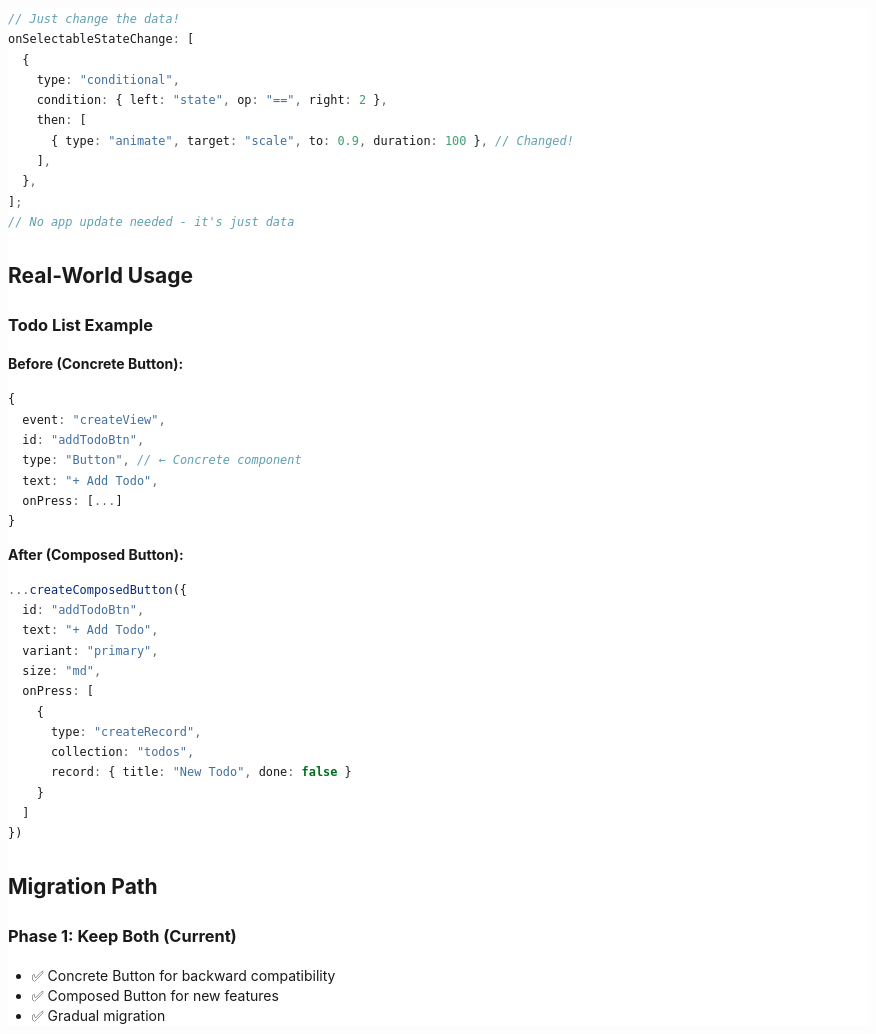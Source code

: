 ```typescript
// Just change the data!
onSelectableStateChange: [
  {
    type: "conditional",
    condition: { left: "state", op: "==", right: 2 },
    then: [
      { type: "animate", target: "scale", to: 0.9, duration: 100 }, // Changed!
    ],
  },
];
// No app update needed - it's just data
```

## Real-World Usage

### Todo List Example

**Before (Concrete Button):**

```typescript
{
  event: "createView",
  id: "addTodoBtn",
  type: "Button", // ← Concrete component
  text: "+ Add Todo",
  onPress: [...]
}
```

**After (Composed Button):**

```typescript
...createComposedButton({
  id: "addTodoBtn",
  text: "+ Add Todo",
  variant: "primary",
  size: "md",
  onPress: [
    {
      type: "createRecord",
      collection: "todos",
      record: { title: "New Todo", done: false }
    }
  ]
})
```

## Migration Path

### Phase 1: Keep Both (Current)

- ✅ Concrete Button for backward compatibility
- ✅ Composed Button for new features
- ✅ Gradual migration
